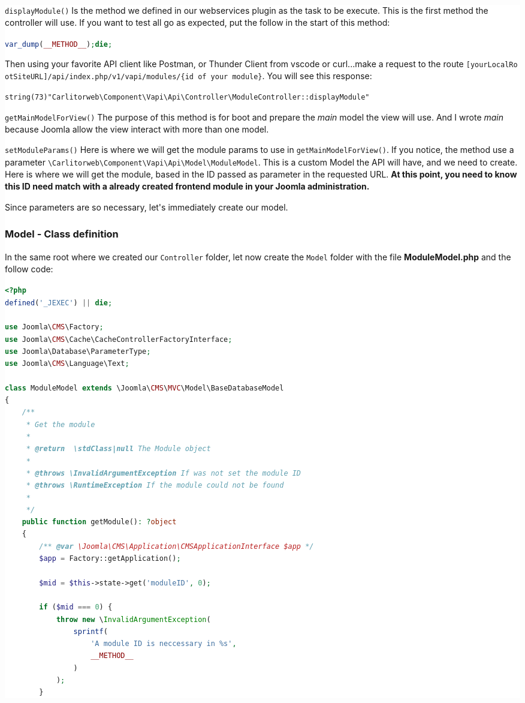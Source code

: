 `displayModule()` Is the method we defined in our webservices plugin as the task to be execute. This is the first method the controller will use. If you want to test all go as expected, put the follow in the start of this method:

```php
var_dump(__METHOD__);die;
```

Then using your favorite API client like Postman, or Thunder Client from vscode or curl...make a request to the route `[yourLocalRootSiteURL]/api/index.php/v1/vapi/modules/{id of your module}`. You will see this response:

```log
string(73)"Carlitorweb\Component\Vapi\Api\Controller\ModuleController::displayModule"
```

`getMainModelForView()` The purpose of this method is for boot and prepare the _main_ model the view will use. And I wrote _main_ because Joomla allow the view interact with more than one model.

`setModuleParams()` Here is where we will get the module params to use in `getMainModelForView()`. If you notice, the method use a parameter `\Carlitorweb\Component\Vapi\Api\Model\ModuleModel`. This is a custom Model the API will have, and we need to create. Here is where we will get the module, based in the ID passed as parameter in the requested URL. **At this point, you need to know this ID need match with a already created frontend module in your Joomla administration.**

Since parameters are so necessary, let's immediately create our model.

### Model - Class definition

In the same root where we created our `Controller` folder, let now create the `Model` folder with the file **ModuleModel.php** and the follow code:

```php
<?php
defined('_JEXEC') || die;

use Joomla\CMS\Factory;
use Joomla\CMS\Cache\CacheControllerFactoryInterface;
use Joomla\Database\ParameterType;
use Joomla\CMS\Language\Text;

class ModuleModel extends \Joomla\CMS\MVC\Model\BaseDatabaseModel
{
    /**
     * Get the module
     *
     * @return  \stdClass|null The Module object
     *
     * @throws \InvalidArgumentException If was not set the module ID
     * @throws \RuntimeException If the module could not be found
     *
     */
    public function getModule(): ?object
    {
        /** @var \Joomla\CMS\Application\CMSApplicationInterface $app */
        $app = Factory::getApplication();

        $mid = $this->state->get('moduleID', 0);

        if ($mid === 0) {
            throw new \InvalidArgumentException(
				sprintf(
					'A module ID is neccessary in %s',
					__METHOD__
				)
			);
        }

```